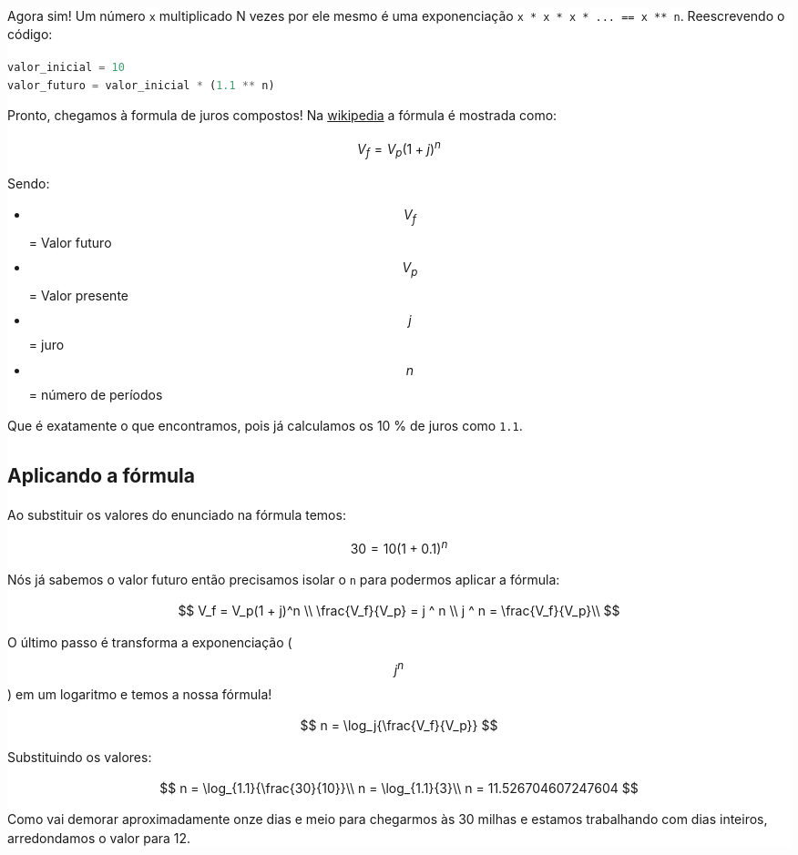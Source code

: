 Agora sim! Um número `x` multiplicado N vezes por ele mesmo é uma exponenciação `x * x * x * ... == x ** n`. Reescrevendo o código:

```python
valor_inicial = 10
valor_futuro = valor_inicial * (1.1 ** n)
```

Pronto, chegamos à formula de juros compostos! Na [wikipedia][wiki.juros] a fórmula é mostrada como:

$$
V_f = V_p(1 + j)^n
$$

Sendo:

- $$V_f$$ = Valor futuro
- $$V_p$$ = Valor presente
- $$j$$ = juro
- $$n$$ = número de períodos

Que é exatamente o que encontramos, pois já calculamos os 10 % de juros como `1.1`.


## Aplicando a fórmula

Ao substituir os valores do enunciado na fórmula temos:

$$
30 = 10(1 + 0.1)^n
$$


Nós já sabemos o valor futuro então precisamos isolar o `n` para podermos aplicar a fórmula:

$$
V_f = V_p(1 + j)^n \\
\frac{V_f}{V_p} = j ^ n \\
j ^ n = \frac{V_f}{V_p}\\
$$

O último passo é transforma a exponenciação ($$ j^n $$) em um logaritmo e temos a nossa fórmula!

$$
n = \log_j{\frac{V_f}{V_p}}
$$

Substituindo os valores:

$$
n = \log_{1.1}{\frac{30}{10}}\\
n = \log_{1.1}{3}\\
n = 11.526704607247604
$$

Como vai demorar aproximadamente onze dias e meio para chegarmos às 30 milhas e estamos trabalhando com dias inteiros, arredondamos o valor para 12.


[CodePen]: https://codepen.io/
[JSFiddle]: https://jsfiddle.net/
[Gists]: https://gist.github.com/
[Repl.it]: https://repl.it/ "Repl.it"
[replit.exercicio]: https://repl.it/student/submissions/1205616 "6.4. While: Jogging"
[replit.comunidade]: https://repl.it/community "Cursos disponíveis gratuitamente na plataforma"
[replit.estudante]: https://repl.it/student "Cursos incritos"
[replit.curso]: https://repl.it/student/classrooms/17929 "Auto-Graded Course with Solutions"
[docs.factorial]: https://docs.python.org/3/library/math.html#math.factorial "math.factorial"
[wiki.juros]: https://pt.wikipedia.org/wiki/Juro#Juros_compostos